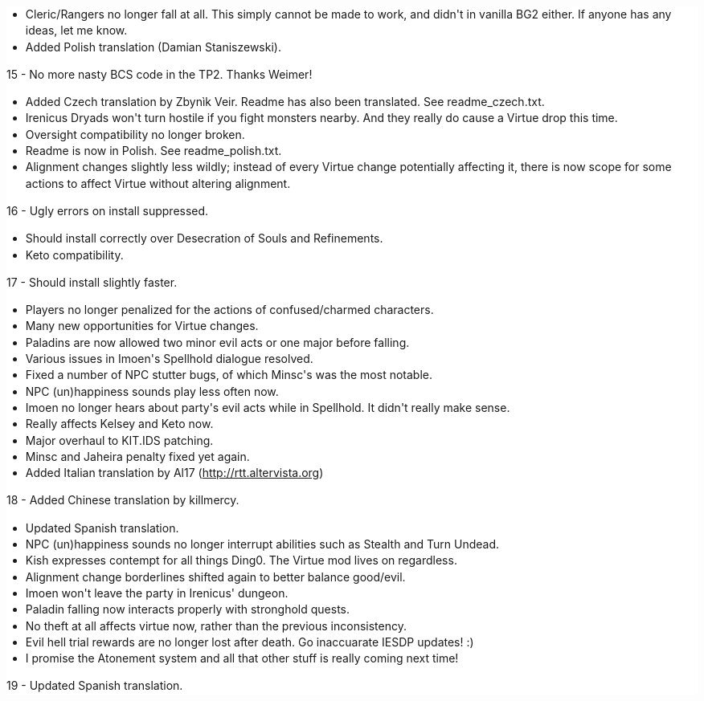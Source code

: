    - Cleric/Rangers no longer fall at all. This simply cannot be made to work, and didn't in vanilla BG2 either. If anyone has any ideas, let me know.
   - Added Polish translation (Damian Staniszewski).

15 - No more nasty BCS code in the TP2. Thanks Weimer!
   - Added Czech translation by Zbynìk Veir. Readme has also been translated. See readme_czech.txt.
   - Irenicus Dryads won't turn hostile if you fight monsters nearby. And they really do cause a Virtue drop this time.
   - Oversight compatibility no longer broken.
   - Readme is now in Polish. See readme_polish.txt.
   - Alignment changes slightly less wildly; instead of every Virtue change potentially affecting it, there is now scope for some actions to affect Virtue without altering alignment.

16 - Ugly errors on install suppressed.
   - Should install correctly over Desecration of Souls and Refinements.
   - Keto compatibility.

17 - Should install slightly faster.
   - Players no longer penalized for the actions of confused/charmed characters.
   - Many new opportunities for Virtue changes.
   - Paladins are now allowed two minor evil acts or one major before falling.
   - Various issues in Imoen's Spellhold dialogue resolved.
   - Fixed a number of NPC stutter bugs, of which Minsc's was the most notable.
   - NPC (un)happiness sounds play less often now.
   - Imoen no longer hears about party's evil acts while in Spellhold. It didn't really make sense.
   - Really affects Kelsey and Keto now.
   - Major overhaul to KIT.IDS patching.
   - Minsc and Jaheira penalty fixed yet again.
   - Added Italian translation by Al17 (http://rtt.altervista.org)

18 - Added Chinese translation by killmercy.
   - Updated Spanish translation.
   - NPC (un)happiness sounds no longer interrupt abilities such as Stealth and Turn Undead.
   - Kish expresses contempt for all things Ding0. The Virtue mod lives on regardless.
   - Alignment change borderlines shifted again to better balance good/evil.
   - Imoen won't leave the party in Irenicus' dungeon.
   - Paladin falling now interacts properly with stronghold quests.
   - No theft at all affects virtue now, rather than the previous inconsistency.
   - Evil hell trial rewards are no longer lost after death. Go inaccuarate IESDP updates! :)
   - I promise the Atonement system and all that other stuff is really coming next time!
   
19 - Updated Spanish translation.
